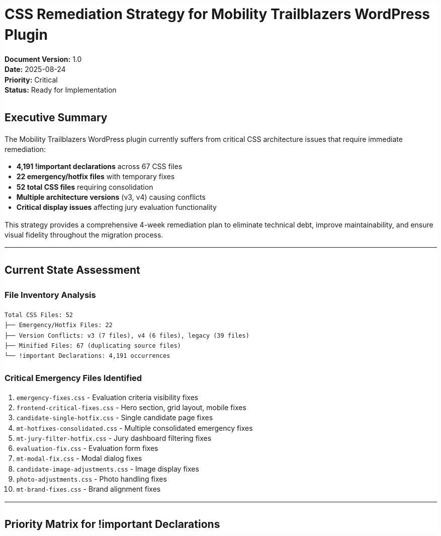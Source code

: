 # CSS Remediation Strategy for Mobility Trailblazers WordPress Plugin

**Document Version:** 1.0  
**Date:** 2025-08-24  
**Priority:** Critical  
**Status:** Ready for Implementation  

## Executive Summary

The Mobility Trailblazers WordPress plugin currently suffers from critical CSS architecture issues that require immediate remediation:

- **4,191 !important declarations** across 67 CSS files
- **22 emergency/hotfix files** with temporary fixes
- **52 total CSS files** requiring consolidation
- **Multiple architecture versions** (v3, v4) causing conflicts
- **Critical display issues** affecting jury evaluation functionality

This strategy provides a comprehensive 4-week remediation plan to eliminate technical debt, improve maintainability, and ensure visual fidelity throughout the migration process.

---

## Current State Assessment

### File Inventory Analysis
```
Total CSS Files: 52
├── Emergency/Hotfix Files: 22
├── Version Conflicts: v3 (7 files), v4 (6 files), legacy (39 files)
├── Minified Files: 67 (duplicating source files)
└── !important Declarations: 4,191 occurrences
```

### Critical Emergency Files Identified
1. `emergency-fixes.css` - Evaluation criteria visibility fixes
2. `frontend-critical-fixes.css` - Hero section, grid layout, mobile fixes
3. `candidate-single-hotfix.css` - Single candidate page fixes
4. `mt-hotfixes-consolidated.css` - Multiple consolidated emergency fixes
5. `mt-jury-filter-hotfix.css` - Jury dashboard filtering fixes
6. `evaluation-fix.css` - Evaluation form fixes
7. `mt-modal-fix.css` - Modal dialog fixes
8. `candidate-image-adjustments.css` - Image display fixes
9. `photo-adjustments.css` - Photo handling fixes
10. `mt-brand-fixes.css` - Brand alignment fixes

---

## Priority Matrix for !important Declarations
